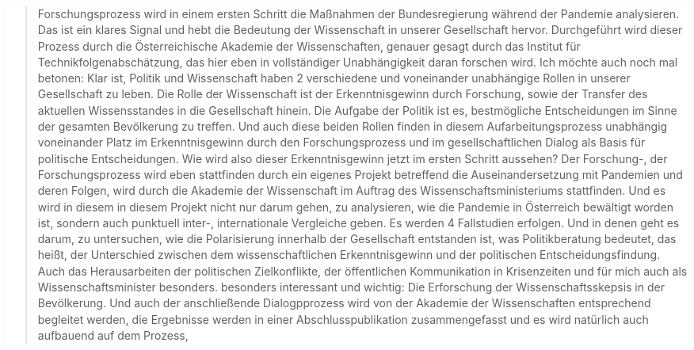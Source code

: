 > Forschungsprozess wird in einem ersten
> Schritt die Maßnahmen der
> Bundesregierung während der Pandemie
> analysieren. Das ist ein klares Signal
> und hebt die Bedeutung der Wissenschaft
> in unserer Gesellschaft hervor.
> Durchgeführt wird dieser Prozess durch
> die Österreichische Akademie der
> Wissenschaften, genauer gesagt durch das
> Institut für Technikfolgenabschätzung,
> das hier eben in vollständiger
> Unabhängigkeit daran forschen wird. Ich
> möchte auch noch mal betonen: Klar ist,
> Politik und Wissenschaft haben 2
> verschiedene und voneinander unabhängige
> Rollen in unserer Gesellschaft zu leben.
> Die Rolle der Wissenschaft ist der
> Erkenntnisgewinn durch Forschung, sowie
> der Transfer des aktuellen
> Wissensstandes in die Gesellschaft
> hinein.
> Die Aufgabe der Politik ist es,
> bestmögliche Entscheidungen im Sinne der
> gesamten Bevölkerung zu treffen. Und auch
> diese beiden Rollen finden in diesem
> Aufarbeitungsprozess unabhängig
> voneinander Platz im Erkenntnisgewinn
> durch den Forschungsprozess und im
> gesellschaftlichen Dialog als Basis für
> politische Entscheidungen.
> Wie wird also dieser Erkenntnisgewinn
> jetzt im ersten Schritt aussehen?
> Der Forschung-, der Forschungsprozess wird
> eben stattfinden durch ein eigenes
> Projekt betreffend die Auseinandersetzung
> mit Pandemien und deren Folgen, wird
> durch die Akademie der Wissenschaft im
> Auftrag des Wissenschaftsministeriums
> stattfinden. Und es wird in diesem in
> diesem Projekt nicht nur darum gehen, zu
> analysieren, wie die Pandemie in
> Österreich bewältigt worden ist, sondern
> auch punktuell inter-, internationale
> Vergleiche geben. Es werden 4 Fallstudien
> erfolgen. Und in denen geht es
> darum, zu untersuchen, wie die
> Polarisierung innerhalb der Gesellschaft
> entstanden ist,
> was Politikberatung bedeutet, das heißt,
> der Unterschied zwischen dem
> wissenschaftlichen Erkenntnisgewinn und
> der politischen Entscheidungsfindung.
> Auch das Herausarbeiten der politischen
> Zielkonflikte, der öffentlichen
> Kommunikation in Krisenzeiten und für
> mich auch als Wissenschaftsminister
> besonders. besonders interessant und wichtig:
> Die Erforschung der
> Wissenschaftsskepsis in der Bevölkerung.
> Und auch der anschließende Dialogpprozess wird von der
> Akademie der Wissenschaften entsprechend
> begleitet werden, die Ergebnisse werden
> in einer Abschlusspublikation zusammengefasst und es wird natürlich auch
> aufbauend auf dem Prozess,